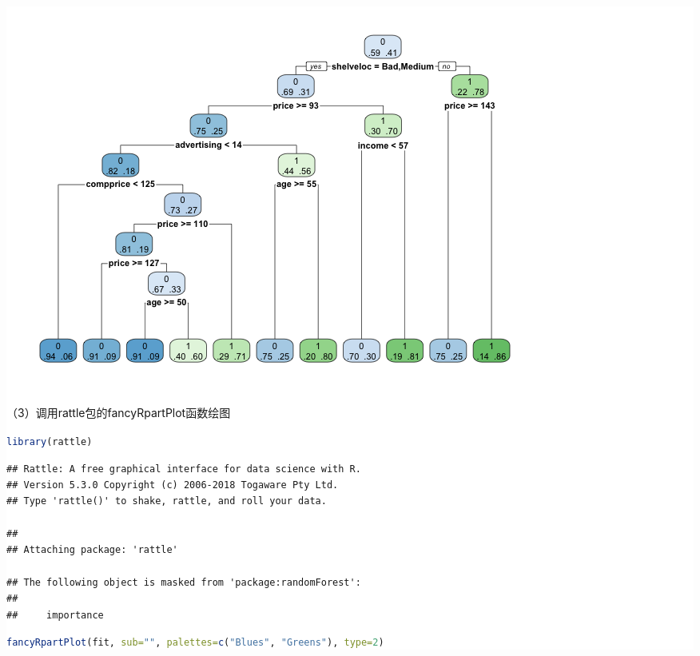 ![](2020「决策树及其集成」教案_files/figure-gfm/unnamed-chunk-4-1.png)

（3）调用rattle包的fancyRpartPlot函数绘图

``` r
library(rattle)
```

    ## Rattle: A free graphical interface for data science with R.
    ## Version 5.3.0 Copyright (c) 2006-2018 Togaware Pty Ltd.
    ## Type 'rattle()' to shake, rattle, and roll your data.

    ## 
    ## Attaching package: 'rattle'

    ## The following object is masked from 'package:randomForest':
    ## 
    ##     importance

``` r
fancyRpartPlot(fit, sub="", palettes=c("Blues", "Greens"), type=2)
```
